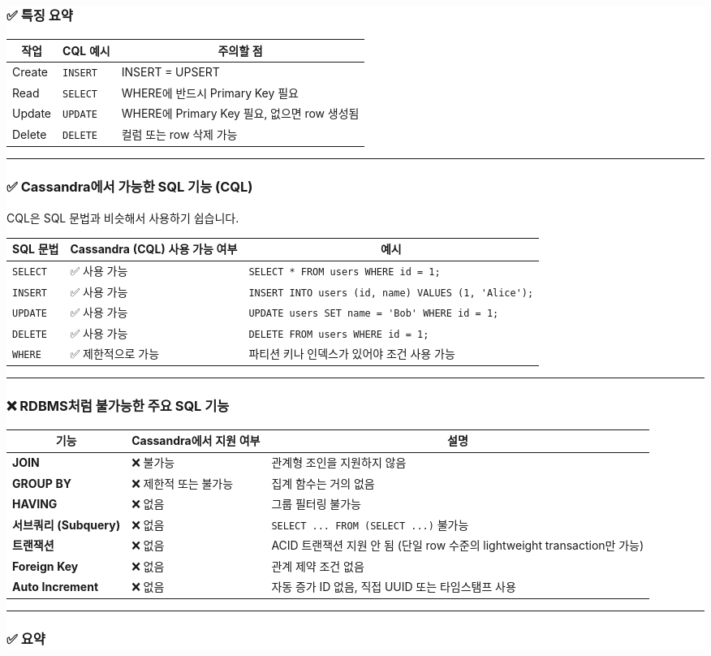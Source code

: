 
### ✅ 특징 요약

| 작업     | CQL 예시   | 주의할 점                              |
| ------ | -------- | ---------------------------------- |
| Create | `INSERT` | INSERT = UPSERT                    |
| Read   | `SELECT` | WHERE에 반드시 Primary Key 필요          |
| Update | `UPDATE` | WHERE에 Primary Key 필요, 없으면 row 생성됨 |
| Delete | `DELETE` | 컬럼 또는 row 삭제 가능                    |

---

### ✅ Cassandra에서 가능한 SQL 기능 (CQL)

CQL은 SQL 문법과 비슷해서 사용하기 쉽습니다.

| SQL 문법   | Cassandra (CQL) 사용 가능 여부 | 예시                                                  |
| -------- | ------------------------ | --------------------------------------------------- |
| `SELECT` | ✅ 사용 가능                  | `SELECT * FROM users WHERE id = 1;`                 |
| `INSERT` | ✅ 사용 가능                  | `INSERT INTO users (id, name) VALUES (1, 'Alice');` |
| `UPDATE` | ✅ 사용 가능                  | `UPDATE users SET name = 'Bob' WHERE id = 1;`       |
| `DELETE` | ✅ 사용 가능                  | `DELETE FROM users WHERE id = 1;`                   |
| `WHERE`  | ✅ 제한적으로 가능               | 파티션 키나 인덱스가 있어야 조건 사용 가능                            |

---

### ❌ RDBMS처럼 **불가능한** 주요 SQL 기능

| 기능                  | Cassandra에서 지원 여부 | 설명                                                        |
| ------------------- | ----------------- | --------------------------------------------------------- |
| **JOIN**            | ❌ 불가능             | 관계형 조인을 지원하지 않음                                           |
| **GROUP BY**        | ❌ 제한적 또는 불가능      | 집계 함수는 거의 없음                                              |
| **HAVING**          | ❌ 없음              | 그룹 필터링 불가능                                                |
| **서브쿼리 (Subquery)** | ❌ 없음              | `SELECT ... FROM (SELECT ...)` 불가능                        |
| **트랜잭션**            | ❌ 없음              | ACID 트랜잭션 지원 안 됨 (단일 row 수준의 lightweight transaction만 가능) |
| **Foreign Key**     | ❌ 없음              | 관계 제약 조건 없음                                               |
| **Auto Increment**  | ❌ 없음              | 자동 증가 ID 없음, 직접 UUID 또는 타임스탬프 사용                          |

---

### ✅ 요약
